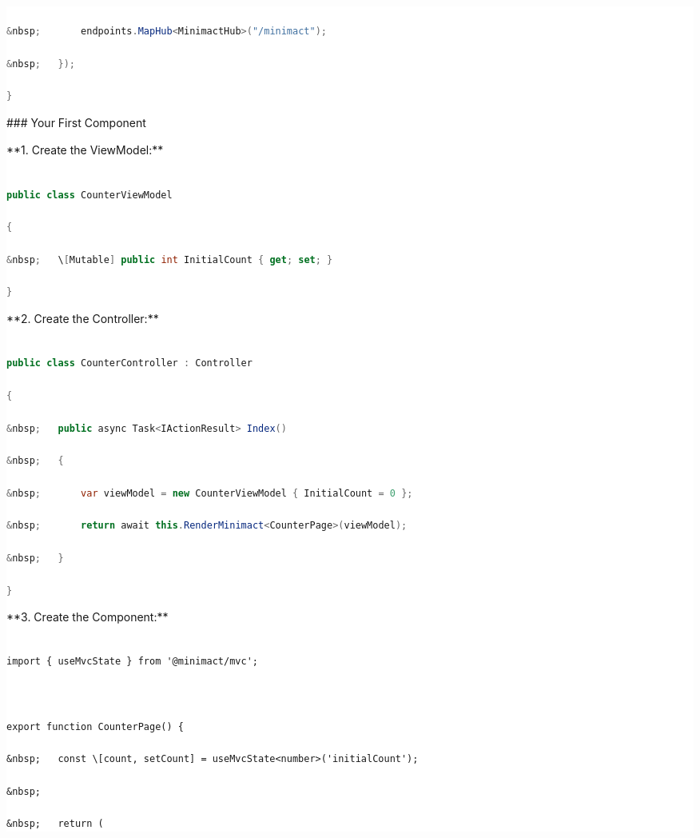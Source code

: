 ```csharp

&nbsp;       endpoints.MapHub<MinimactHub>("/minimact");

&nbsp;   });

}

```



\### Your First Component



\*\*1. Create the ViewModel:\*\*

```csharp

public class CounterViewModel

{

&nbsp;   \[Mutable] public int InitialCount { get; set; }

}

```



\*\*2. Create the Controller:\*\*

```csharp

public class CounterController : Controller

{

&nbsp;   public async Task<IActionResult> Index()

&nbsp;   {

&nbsp;       var viewModel = new CounterViewModel { InitialCount = 0 };

&nbsp;       return await this.RenderMinimact<CounterPage>(viewModel);

&nbsp;   }

}

```



\*\*3. Create the Component:\*\*

```tsx

import { useMvcState } from '@minimact/mvc';



export function CounterPage() {

&nbsp;   const \[count, setCount] = useMvcState<number>('initialCount');

&nbsp;   

&nbsp;   return (

```